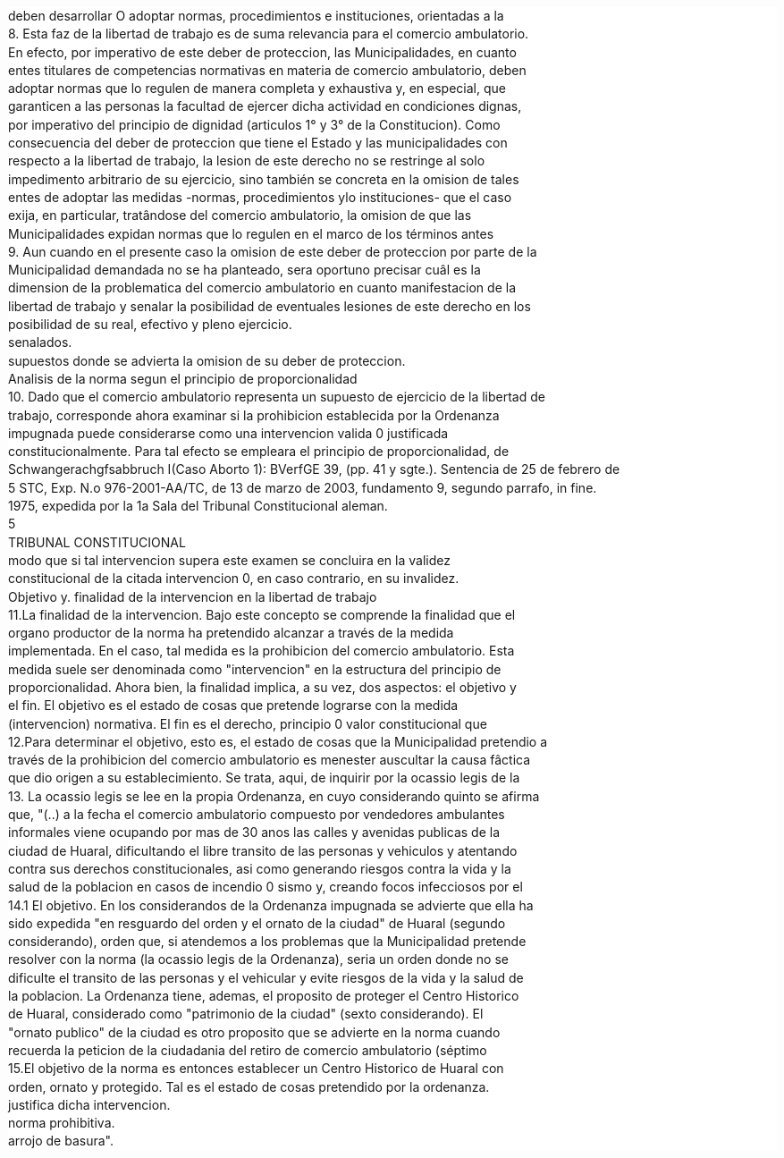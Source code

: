 deben desarrollar O adoptar normas, procedimientos e instituciones, orientadas a la  
8. Esta faz de la libertad de trabajo es de suma relevancia para el comercio ambulatorio.  
En efecto, por imperativo de este deber de proteccion, las Municipalidades, en cuanto  
entes titulares de competencias normativas en materia de comercio ambulatorio, deben  
adoptar normas que lo regulen de manera completa y exhaustiva y, en especial, que  
garanticen a las personas la facultad de ejercer dicha actividad en condiciones dignas,  
por imperativo del principio de dignidad (articulos 1° y 3° de la Constitucion). Como  
consecuencia del deber de proteccion que tiene el Estado y las municipalidades con  
respecto a la libertad de trabajo, la lesion de este derecho no se restringe al solo  
impedimento arbitrario de su ejercicio, sino también se concreta en la omision de tales  
entes de adoptar las medidas -normas, procedimientos ylo instituciones- que el caso  
exija, en particular, tratândose del comercio ambulatorio, la omision de que las  
Municipalidades expidan normas que lo regulen en el marco de los términos antes  
9. Aun cuando en el presente caso la omision de este deber de proteccion por parte de la  
Municipalidad demandada no se ha planteado, sera oportuno precisar cuâl es la  
dimension de la problematica del comercio ambulatorio en cuanto manifestacion de la  
libertad de trabajo y senalar la posibilidad de eventuales lesiones de este derecho en los  
posibilidad de su real, efectivo y pleno ejercicio.  
senalados.  
supuestos donde se advierta la omision de su deber de proteccion.  
Analisis de la norma segun el principio de proporcionalidad  
10. Dado que el comercio ambulatorio representa un supuesto de ejercicio de la libertad de  
trabajo, corresponde ahora examinar si la prohibicion establecida por la Ordenanza  
impugnada puede considerarse como una intervencion valida 0 justificada  
constitucionalmente. Para tal efecto se empleara el principio de proporcionalidad, de  
Schwangerachgfsabbruch I(Caso Aborto 1): BVerfGE 39, (pp. 41 y sgte.). Sentencia de 25 de febrero de  
5 STC, Exp. N.o 976-2001-AA/TC, de 13 de marzo de 2003, fundamento 9, segundo parrafo, in fine.  
1975, expedida por la 1a Sala del Tribunal Constitucional aleman.  
5  
TRIBUNAL CONSTITUCIONAL  
modo que si tal intervencion supera este examen se concluira en la validez  
constitucional de la citada intervencion 0, en caso contrario, en su invalidez.  
Objetivo y. finalidad de la intervencion en la libertad de trabajo  
11.La finalidad de la intervencion. Bajo este concepto se comprende la finalidad que el  
organo productor de la norma ha pretendido alcanzar a través de la medida  
implementada. En el caso, tal medida es la prohibicion del comercio ambulatorio. Esta  
medida suele ser denominada como "intervencion" en la estructura del principio de  
proporcionalidad. Ahora bien, la finalidad implica, a su vez, dos aspectos: el objetivo y  
el fin. El objetivo es el estado de cosas que pretende lograrse con la medida  
(intervencion) normativa. El fin es el derecho, principio 0 valor constitucional que  
12.Para determinar el objetivo, esto es, el estado de cosas que la Municipalidad pretendio a  
través de la prohibicion del comercio ambulatorio es menester auscultar la causa fâctica  
que dio origen a su establecimiento. Se trata, aqui, de inquirir por la ocassio legis de la  
13. La ocassio legis se lee en la propia Ordenanza, en cuyo considerando quinto se afirma  
que, "(..) a la fecha el comercio ambulatorio compuesto por vendedores ambulantes  
informales viene ocupando por mas de 30 anos las calles y avenidas publicas de la  
ciudad de Huaral, dificultando el libre transito de las personas y vehiculos y atentando  
contra sus derechos constitucionales, asi como generando riesgos contra la vida y la  
salud de la poblacion en casos de incendio 0 sismo y, creando focos infecciosos por el  
14.1 El objetivo. En los considerandos de la Ordenanza impugnada se advierte que ella ha  
sido expedida "en resguardo del orden y el ornato de la ciudad" de Huaral (segundo  
considerando), orden que, si atendemos a los problemas que la Municipalidad pretende  
resolver con la norma (la ocassio legis de la Ordenanza), seria un orden donde no se  
dificulte el transito de las personas y el vehicular y evite riesgos de la vida y la salud de  
la poblacion. La Ordenanza tiene, ademas, el proposito de proteger el Centro Historico  
de Huaral, considerado como "patrimonio de la ciudad" (sexto considerando). El  
"ornato publico" de la ciudad es otro proposito que se advierte en la norma cuando  
recuerda la peticion de la ciudadania del retiro de comercio ambulatorio (séptimo  
15.El objetivo de la norma es entonces establecer un Centro Historico de Huaral con  
orden, ornato y protegido. Tal es el estado de cosas pretendido por la ordenanza.  
justifica dicha intervencion.  
norma prohibitiva.  
arrojo de basura".  